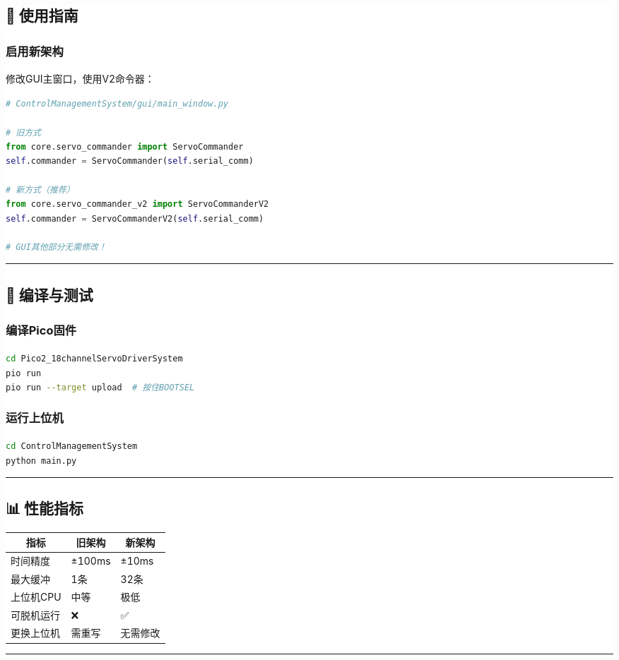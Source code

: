 ## 🚀 **使用指南**

### **启用新架构**
修改GUI主窗口，使用V2命令器：

```python
# ControlManagementSystem/gui/main_window.py

# 旧方式
from core.servo_commander import ServoCommander
self.commander = ServoCommander(self.serial_comm)

# 新方式（推荐）
from core.servo_commander_v2 import ServoCommanderV2
self.commander = ServoCommanderV2(self.serial_comm)

# GUI其他部分无需修改！
```

---

## 🔧 **编译与测试**

### **编译Pico固件**
```bash
cd Pico2_18channelServoDriverSystem
pio run
pio run --target upload  # 按住BOOTSEL
```

### **运行上位机**
```bash
cd ControlManagementSystem
python main.py
```

---

## 📊 **性能指标**

| 指标 | 旧架构 | 新架构 |
|------|--------|--------|
| 时间精度 | ±100ms | ±10ms |
| 最大缓冲 | 1条 | 32条 |
| 上位机CPU | 中等 | 极低 |
| 可脱机运行 | ❌ | ✅ |
| 更换上位机 | 需重写 | 无需修改 |

---